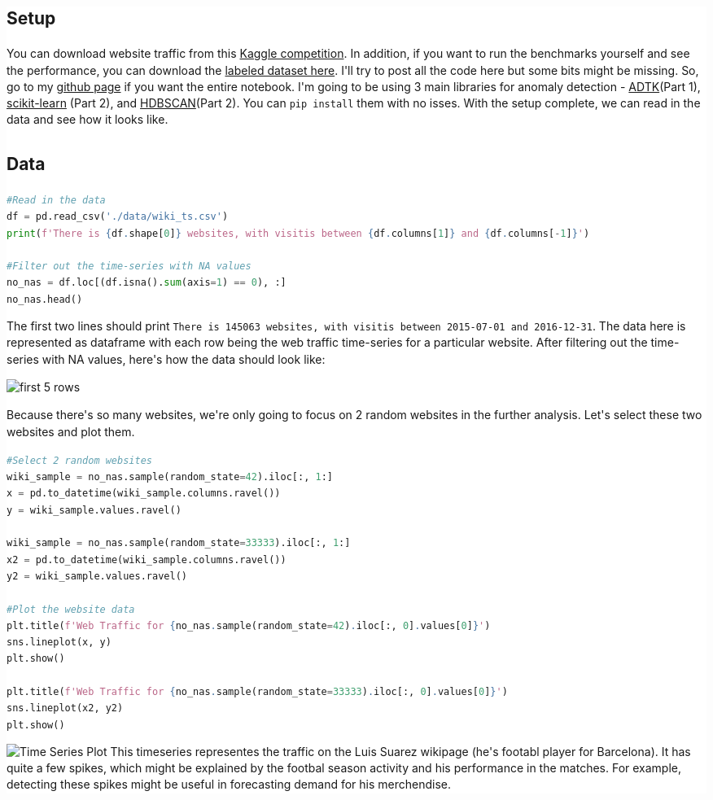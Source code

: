 ## Setup
You can download website traffic from this [Kaggle competition](https://www.kaggle.com/c/web-traffic-time-series-forecasting). In addition, if you want to run the benchmarks yourself and see the performance, you can download the [labeled dataset here](http://iops.ai/competition_detail/?competition_id=5&flag=1). I'll try to post all the code here but some bits might be missing. So, go to my [github page](https://github.com/AntonsRuberts/datascience_marketing/blob/master/Anomaly%20Detection%20in%20GA.ipynb) if you want the entire notebook. I'm going to be using 3 main libraries for anomaly detection - [ADTK](https://adtk.readthedocs.io/en/stable/install.html)(Part 1), [scikit-learn](https://scikit-learn.org/stable/) (Part 2), and [HDBSCAN](https://hdbscan.readthedocs.io/en/latest/)(Part 2). You can `pip install` them with no isses. With the setup complete, we can read in the data and see how it looks like. 

## Data
```python
#Read in the data
df = pd.read_csv('./data/wiki_ts.csv')
print(f'There is {df.shape[0]} websites, with visitis between {df.columns[1]} and {df.columns[-1]}')

#Filter out the time-series with NA values
no_nas = df.loc[(df.isna().sum(axis=1) == 0), :]
no_nas.head()
```
The first two lines should print `There is 145063 websites, with visitis between 2015-07-01 and 2016-12-31`. The data here is represented as dataframe with each row being the web traffic time-series for a particular website. After filtering out the time-series with NA values, here's how the data should look like:

<img src="{{ site.url }}{{ site.baseurl }}/assets/images/anomaly_ga/data_head.PNG" alt="first 5 rows">

Because there's so many websites, we're only going to focus on 2 random websites in the further analysis. Let's select these two websites and plot them.

```python
#Select 2 random websites
wiki_sample = no_nas.sample(random_state=42).iloc[:, 1:]
x = pd.to_datetime(wiki_sample.columns.ravel())
y = wiki_sample.values.ravel()

wiki_sample = no_nas.sample(random_state=33333).iloc[:, 1:]
x2 = pd.to_datetime(wiki_sample.columns.ravel())
y2 = wiki_sample.values.ravel()

#Plot the website data
plt.title(f'Web Traffic for {no_nas.sample(random_state=42).iloc[:, 0].values[0]}')
sns.lineplot(x, y)
plt.show()

plt.title(f'Web Traffic for {no_nas.sample(random_state=33333).iloc[:, 0].values[0]}')
sns.lineplot(x2, y2)
plt.show()
```
<img src="{{ site.url }}{{ site.baseurl }}/assets/images/anomaly_ga/website1.png" alt="Time Series Plot">
This timeseries representes the traffic on the Luis Suarez wikipage (he's footabl player for Barcelona). It has quite a few spikes, which might be explained by the footbal season activity and his performance in the matches. For example, detecting these spikes might be useful in forecasting demand for his merchendise.
